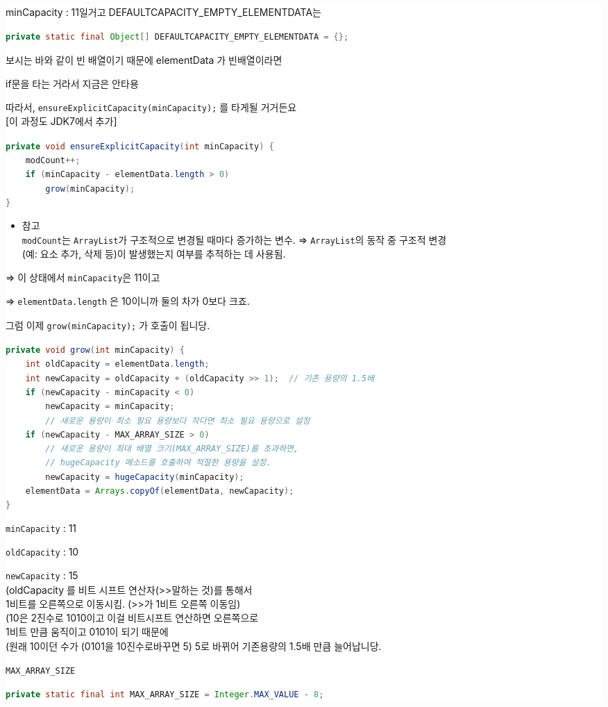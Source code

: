 minCapacity : 11일거고 
DEFAULTCAPACITY_EMPTY_ELEMENTDATA는 

```java
private static final Object[] DEFAULTCAPACITY_EMPTY_ELEMENTDATA = {};
```

보시는 바와 같이 빈 배열이기 때문에 elementData 가 빈배열이라면 

if문을 타는 거라서 지금은 안타용 

따라서, `ensureExplicitCapacity(minCapacity);` 를 타게될 거거든요 <br>[이 과정도 JDK7에서 추가]

```java
private void ensureExplicitCapacity(int minCapacity) {
    modCount++;
    if (minCapacity - elementData.length > 0)
        grow(minCapacity);
}
```

* 참고  
`modCount`는 `ArrayList`가 구조적으로 변경될 때마다 증가하는 변수.
⇒ `ArrayList`의 동작 중 구조적 변경<br>(예: 요소 추가, 삭제 등)이 발생했는지 여부를 추적하는 데 사용됨.

⇒ 이 상태에서 `minCapacity`은 11이고

⇒ `elementData.length` 은 10이니까 둘의 차가 
0보다 크죠. 

 그럼 이제 `grow(minCapacity);` 가 호출이 됩니당. 

```java
private void grow(int minCapacity) {
    int oldCapacity = elementData.length;
    int newCapacity = oldCapacity + (oldCapacity >> 1);  // 기존 용량의 1.5배
    if (newCapacity - minCapacity < 0)
        newCapacity = minCapacity;
        // 새로운 용량이 최소 필요 용량보다 작다면 최소 필요 용량으로 설정
    if (newCapacity - MAX_ARRAY_SIZE > 0)
        // 새로운 용량이 최대 배열 크기(MAX_ARRAY_SIZE)를 초과하면, 
        // hugeCapacity 메소드를 호출하여 적절한 용량을 설정.
        newCapacity = hugeCapacity(minCapacity);
    elementData = Arrays.copyOf(elementData, newCapacity);
}
```

`minCapacity`  : 11

`oldCapacity` : 10

`newCapacity` : 15<br>
(oldCapacity 를 비트 시프트 연산자(>>말하는 것)를 통해서 <br>1비트를 오른쪽으로 이동시킴. (>>가 1비트 오른쪽 이동임)<Br>
(10은 2진수로 1010이고 이걸 비트시프트 연산하면 오른쪽으로 <br>1비트 만큼 움직이고 0101이 되기 때문에 <br>
(원래 10이던 수가 (0101을 10진수로바꾸면 5) 5로 바뀌어 기존용량의 1.5배 만큼 늘어납니당. 

`MAX_ARRAY_SIZE`

```java
private static final int MAX_ARRAY_SIZE = Integer.MAX_VALUE - 8;
```
